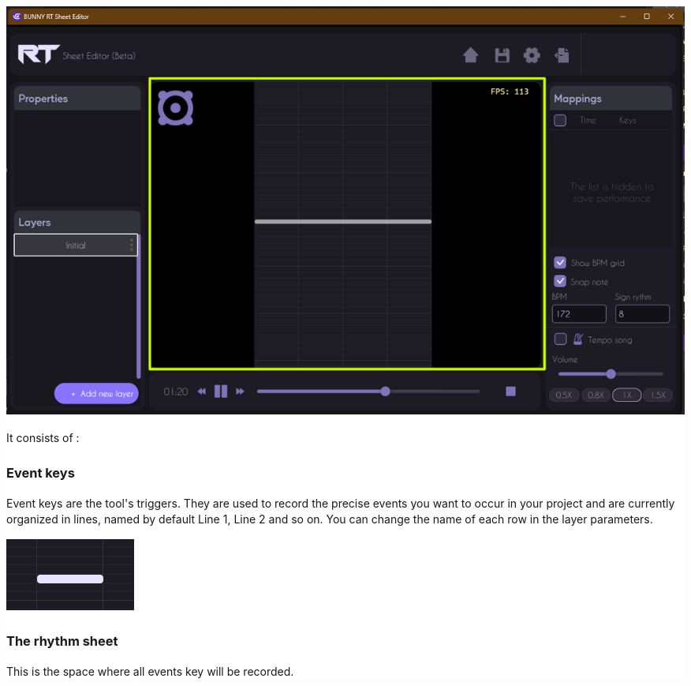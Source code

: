 ![An image](./assets/Work.png)

It consists of :

### Event keys

Event keys are the tool's triggers. They are used to record the precise events you want to occur in your project and are currently organized in lines, named by default Line 1, Line 2 and so on. You can change the name of each row in the layer parameters.

![An image](./assets/EventKey.png)

### The rhythm sheet

This is the space where all  events key will be recorded. 
